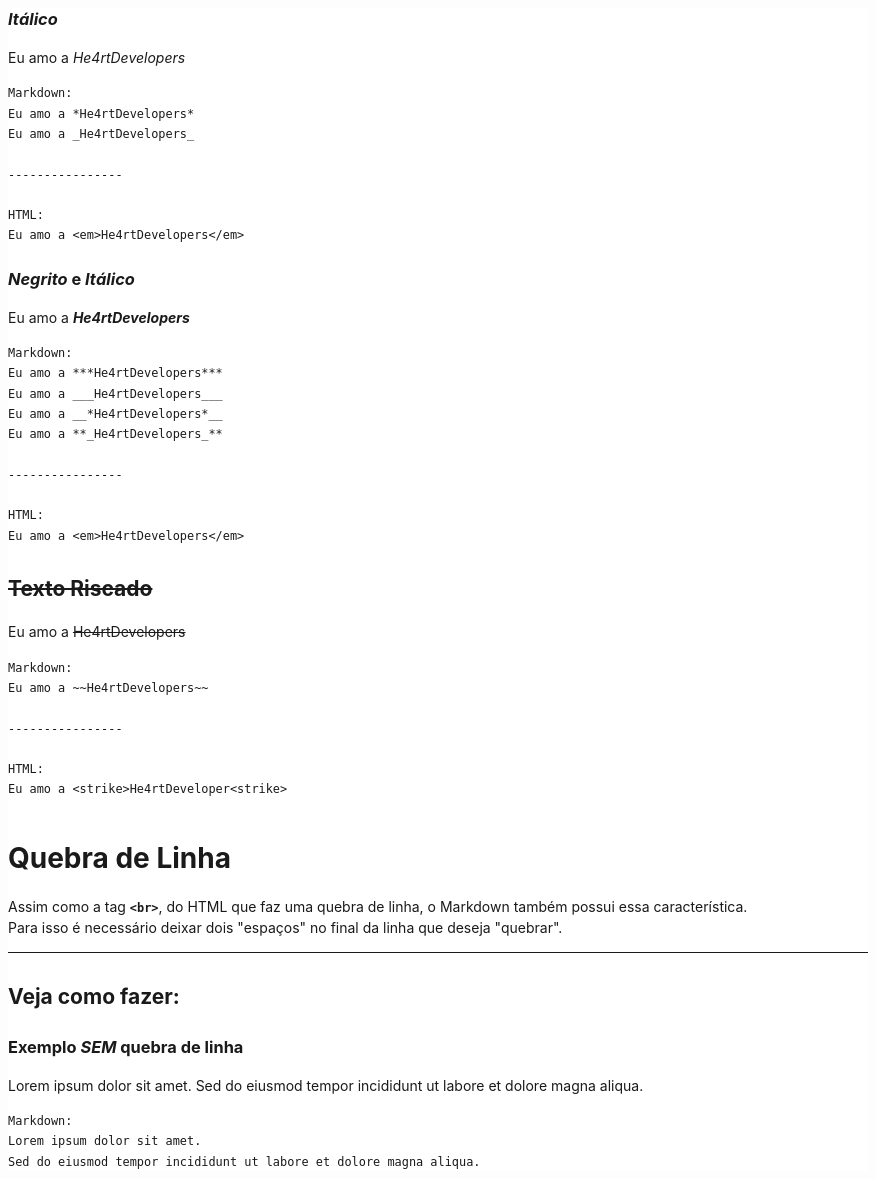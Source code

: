 ### *Itálico*

Eu amo a *He4rtDevelopers*
```
Markdown:
Eu amo a *He4rtDevelopers*
Eu amo a _He4rtDevelopers_

----------------

HTML:
Eu amo a <em>He4rtDevelopers</em>
```

### ***Negrito*** e ***Itálico***

Eu amo a ***He4rtDevelopers***
```
Markdown:
Eu amo a ***He4rtDevelopers***
Eu amo a ___He4rtDevelopers___
Eu amo a __*He4rtDevelopers*__
Eu amo a **_He4rtDevelopers_**

----------------

HTML:
Eu amo a <em>He4rtDevelopers</em>
```

## ~~Texto Riscado~~
Eu amo a ~~He4rtDevelopers~~
```
Markdown:
Eu amo a ~~He4rtDevelopers~~

----------------

HTML:
Eu amo a <strike>He4rtDeveloper<strike>
```
    
# Quebra de Linha

Assim como a tag **`<br>`**, do HTML que faz uma quebra de linha, o Markdown também possui essa característica.  
Para isso é necessário deixar dois "espaços" no final da linha que deseja "quebrar".
    
----

## Veja como fazer:
### Exemplo *SEM* quebra de linha
Lorem ipsum dolor sit amet.
Sed do eiusmod tempor incididunt ut labore et dolore magna aliqua.
```
Markdown:
Lorem ipsum dolor sit amet.
Sed do eiusmod tempor incididunt ut labore et dolore magna aliqua.
```  
